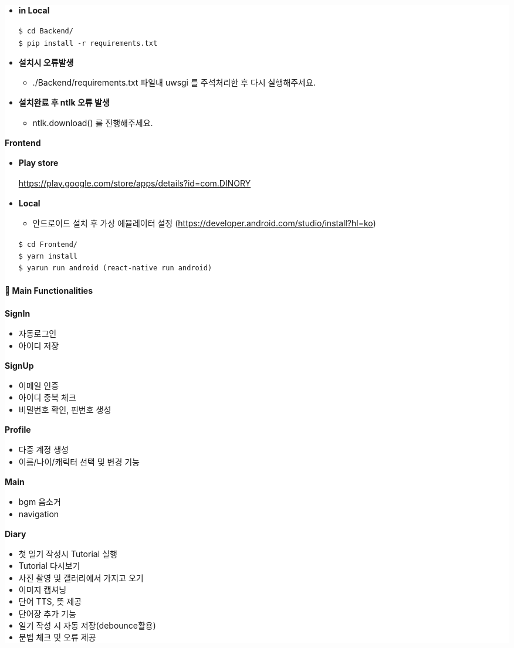 - **in Local**

  ```
  $ cd Backend/
  $ pip install -r requirements.txt
  ```

- **설치시 오류발생**

  - ./Backend/requirements.txt 파일내 uwsgi 를 주석처리한 후 다시 실행해주세요.

- **설치완료 후 ntlk 오류 발생**

  - ntlk.download() 를 진행해주세요.

    

**Frontend**

- **Play store**

  https://play.google.com/store/apps/details?id=com.DINORY

- **Local**

  - 안드로이드 설치 후 가상 에뮬레이터 설정 (https://developer.android.com/studio/install?hl=ko)

  ```
  $ cd Frontend/
  $ yarn install
  $ yarun run android (react-native run android)
  ```

  

#### 🧩 **Main Functionalities**

**SignIn**

- 자동로그인
- 아이디 저장

**SignUp**

- 이메일 인증
- 아이디 중복 체크
- 비밀번호 확인, 핀번호 생성

**Profile**

- 다중 계정 생성 
- 이름/나이/캐릭터 선택 및 변경 기능

**Main**

- bgm 음소거
- navigation

**Diary**

- 첫 일기 작성시 Tutorial 실행
- Tutorial 다시보기
- 사진 촬영 및 갤러리에서 가지고 오기
- 이미지 캡셔닝
- 단어 TTS,  뜻 제공
- 단어장 추가 기능
- 일기 작성 시 자동 저장(debounce활용)
- 문법 체크 및 오류 제공
